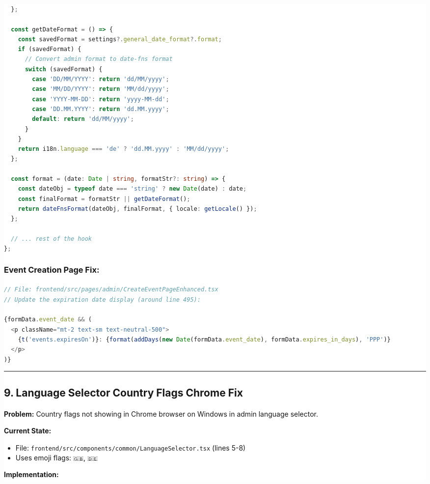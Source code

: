 ```typescript
  };
  
  const getDateFormat = () => {
    const savedFormat = settings?.general_date_format?.format;
    if (savedFormat) {
      // Convert admin format to date-fns format
      switch (savedFormat) {
        case 'DD/MM/YYYY': return 'dd/MM/yyyy';
        case 'MM/DD/YYYY': return 'MM/dd/yyyy';
        case 'YYYY-MM-DD': return 'yyyy-MM-dd';
        case 'DD.MM.YYYY': return 'dd.MM.yyyy';
        default: return 'dd/MM/yyyy';
      }
    }
    return i18n.language === 'de' ? 'dd.MM.yyyy' : 'MM/dd/yyyy';
  };
  
  const format = (date: Date | string, formatStr?: string) => {
    const dateObj = typeof date === 'string' ? new Date(date) : date;
    const finalFormat = formatStr || getDateFormat();
    return dateFnsFormat(dateObj, finalFormat, { locale: getLocale() });
  };
  
  // ... rest of the hook
};
```

### Event Creation Page Fix:
```typescript
// File: frontend/src/pages/admin/CreateEventPageEnhanced.tsx
// Update the expiration date display (around line 495):

{formData.event_date && (
  <p className="mt-2 text-sm text-neutral-500">
    {t('events.expiresOn')}: {format(addDays(new Date(formData.event_date), formData.expires_in_days), 'PPP')}
  </p>
)}
```

---

## 9. Language Selector Country Flags Chrome Fix

**Problem:** Country flags not showing in Chrome browser on Windows in admin language selector.

**Current State:**
- File: `frontend/src/components/common/LanguageSelector.tsx` (lines 5-8)
- Uses emoji flags: `🇬🇧`, `🇩🇪`

**Implementation:**
